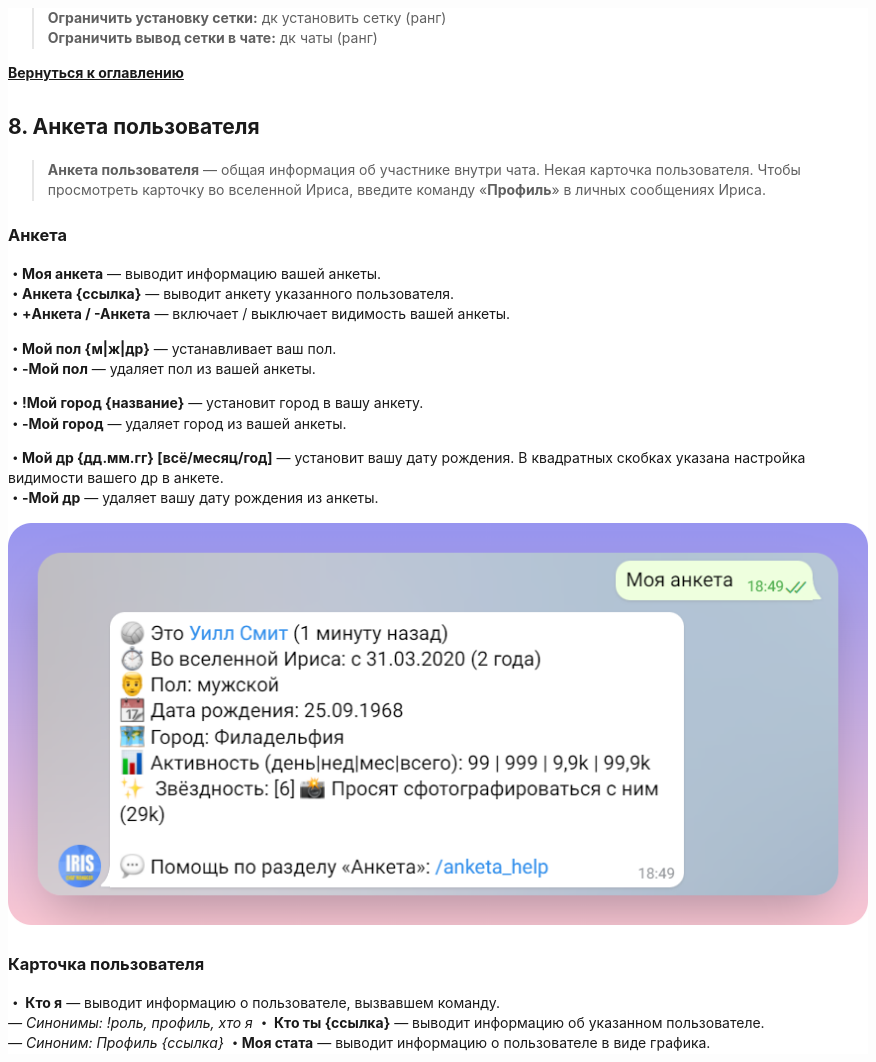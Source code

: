 > **Ограничить установку сетки:** дк установить сетку (ранг)  
> **Ограничить вывод сетки в чате:** дк чаты (ранг)

**[Вернуться к оглавлению](#начало)**

## 8. Анкета пользователя

> **Анкета пользователя** — общая информация об участнике внутри чата. Некая карточка пользователя. Чтобы просмотреть карточку во вселенной Ириса, введите команду «**Профиль**» в личных сообщениях Ириса.

### Анкета

**・Моя анкета** — выводит информацию вашей анкеты.  
**・Анкета {ссылка}** — выводит анкету указанного пользователя.  
**・+Анкета / -Анкета** — включает / выключает видимость вашей анкеты.

**・Мой пол {м|ж|др}** — устанавливает ваш пол.  
**・-Мой пол** — удаляет пол из вашей анкеты.

**・!Мой город {название}** — установит город в вашу анкету.  
**・-Мой город** — удаляет город из вашей анкеты.

**・Мой др {дд.мм.гг} \[всё/месяц/год\]** — установит вашу дату рождения. В квадратных скобках указана настройка видимости вашего др в анкете.  
**・-Мой др** — удаляет вашу дату рождения из анкеты.

![Image](img/ee978578-f78e-4ae5-939c-42cc412dfa51.png)

### Карточка пользователя

**・ Кто я** — выводит информацию о пользователе, вызвавшем команду.  
_— Синонимы: !роль, профиль, хто я_ **・ Кто ты {ссылка}** — выводит информацию об указанном пользователе.  
_— Синоним: Профиль {ссылка}_ **・Моя стата** — выводит информацию о пользователе в виде графика.
